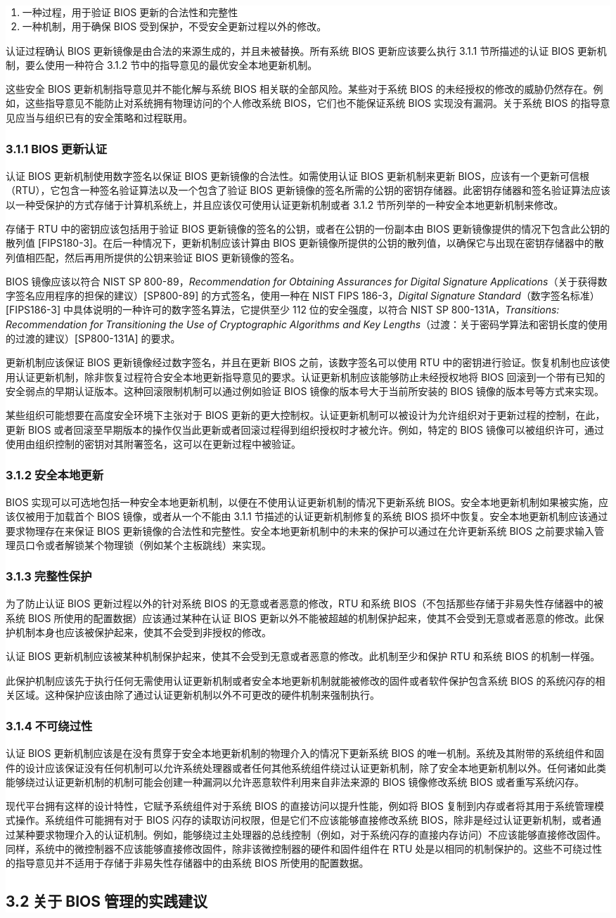1. 一种过程，用于验证 BIOS 更新的合法性和完整性
2. 一种机制，用于确保 BIOS 受到保护，不受安全更新过程以外的修改。

认证过程确认 BIOS 更新镜像是由合法的来源生成的，并且未被替换。所有系统 BIOS 更新应该要么执行 3.1.1 节所描述的认证 BIOS 更新机制，要么使用一种符合 3.1.2 节中的指导意见的最优安全本地更新机制。

这些安全 BIOS 更新机制指导意见并不能化解与系统 BIOS 相关联的全部风险。某些对于系统 BIOS 的未经授权的修改的威胁仍然存在。例如，这些指导意见不能防止对系统拥有物理访问的个人修改系统 BIOS，它们也不能保证系统 BIOS 实现没有漏洞。关于系统 BIOS 的指导意见应当与组织已有的安全策略和过程联用。

### 3.1.1 BIOS 更新认证

认证 BIOS 更新机制使用数字签名以保证 BIOS 更新镜像的合法性。如需使用认证 BIOS 更新机制来更新 BIOS，应该有一个更新可信根（RTU），它包含一种签名验证算法以及一个包含了验证 BIOS 更新镜像的签名所需的公钥的密钥存储器。此密钥存储器和签名验证算法应该以一种受保护的方式存储于计算机系统上，并且应该仅可使用认证更新机制或者 3.1.2 节所列举的一种安全本地更新机制来修改。

存储于 RTU 中的密钥应该包括用于验证 BIOS 更新镜像的签名的公钥，或者在公钥的一份副本由 BIOS 更新镜像提供的情况下包含此公钥的散列值 \[FIPS180-3\]。在后一种情况下，更新机制应该计算由 BIOS 更新镜像所提供的公钥的散列值，以确保它与出现在密钥存储器中的散列值相匹配，然后再用所提供的公钥来验证 BIOS 更新镜像的签名。

BIOS 镜像应该以符合 NIST SP 800-89，_Recommendation for Obtaining Assurances for Digital Signature Applications_（关于获得数字签名应用程序的担保的建议）\[SP800-89\] 的方式签名，使用一种在 NIST FIPS 186-3，_Digital Signature Standard_（数字签名标准）\[FIPS186-3\] 中具体说明的一种许可的数字签名算法，它提供至少 112 位的安全强度，以符合 NIST SP 800-131A，_Transitions: Recommendation for Transitioning the Use of Cryptographic Algorithms and Key Lengths_（过渡：关于密码学算法和密钥长度的使用的过渡的建议）\[SP800-131A\] 的要求。

更新机制应该保证 BIOS 更新镜像经过数字签名，并且在更新 BIOS 之前，该数字签名可以使用 RTU 中的密钥进行验证。恢复机制也应该使用认证更新机制，除非恢复过程符合安全本地更新指导意见的要求。认证更新机制应该能够防止未经授权地将 BIOS 回滚到一个带有已知的安全弱点的早期认证版本。这种回滚限制机制可以通过例如验证 BIOS 镜像的版本号大于当前所安装的 BIOS 镜像的版本号等方式来实现。

某些组织可能想要在高度安全环境下主张对于 BIOS 更新的更大控制权。认证更新机制可以被设计为允许组织对于更新过程的控制，在此，更新 BIOS 或者回滚至早期版本的操作仅当此更新或者回滚过程得到组织授权时才被允许。例如，特定的 BIOS 镜像可以被组织许可，通过使用由组织控制的密钥对其附署签名，这可以在更新过程中被验证。

### 3.1.2 安全本地更新

BIOS 实现可以可选地包括一种安全本地更新机制，以便在不使用认证更新机制的情况下更新系统 BIOS。安全本地更新机制如果被实施，应该仅被用于加载首个 BIOS 镜像，或者从一个不能由 3.1.1 节描述的认证更新机制修复的系统 BIOS 损坏中恢复。安全本地更新机制应该通过要求物理存在来保证 BIOS 更新镜像的合法性和完整性。安全本地更新机制中的未来的保护可以通过在允许更新系统 BIOS 之前要求输入管理员口令或者解锁某个物理锁（例如某个主板跳线）来实现。

### 3.1.3 完整性保护

为了防止认证 BIOS 更新过程以外的针对系统 BIOS 的无意或者恶意的修改，RTU 和系统 BIOS（不包括那些存储于非易失性存储器中的被系统 BIOS 所使用的配置数据）应该通过某种在认证 BIOS 更新以外不能被超越的机制保护起来，使其不会受到无意或者恶意的修改。此保护机制本身也应该被保护起来，使其不会受到非授权的修改。

认证 BIOS 更新机制应该被某种机制保护起来，使其不会受到无意或者恶意的修改。此机制至少和保护 RTU 和系统 BIOS 的机制一样强。

此保护机制应该先于执行任何无需使用认证更新机制或者安全本地更新机制就能被修改的固件或者软件保护包含系统 BIOS 的系统闪存的相关区域。这种保护应该由除了通过认证更新机制以外不可更改的硬件机制来强制执行。

### 3.1.4 不可绕过性

认证 BIOS 更新机制应该是在没有贯穿于安全本地更新机制的物理介入的情况下更新系统 BIOS 的唯一机制。系统及其附带的系统组件和固件的设计应该保证没有任何机制可以允许系统处理器或者任何其他系统组件绕过认证更新机制，除了安全本地更新机制以外。任何诸如此类能够绕过认证更新机制的机制可能会创建一种漏洞以允许恶意软件利用来自非法来源的 BIOS 镜像修改系统 BIOS 或者重写系统闪存。

现代平台拥有这样的设计特性，它赋予系统组件对于系统 BIOS 的直接访问以提升性能，例如将 BIOS 复制到内存或者将其用于系统管理模式操作。系统组件可能拥有对于 BIOS 闪存的读取访问权限，但是它们不应该能够直接修改系统 BIOS，除非是经过认证更新机制，或者通过某种要求物理介入的认证机制。例如，能够绕过主处理器的总线控制（例如，对于系统闪存的直接内存访问）不应该能够直接修改固件。同样，系统中的微控制器不应该能够直接修改固件，除非该微控制器的硬件和固件组件在 RTU 处是以相同的机制保护的。这些不可绕过性的指导意见并不适用于存储于非易失性存储器中的由系统 BIOS 所使用的配置数据。

## 3.2 关于 BIOS 管理的实践建议
